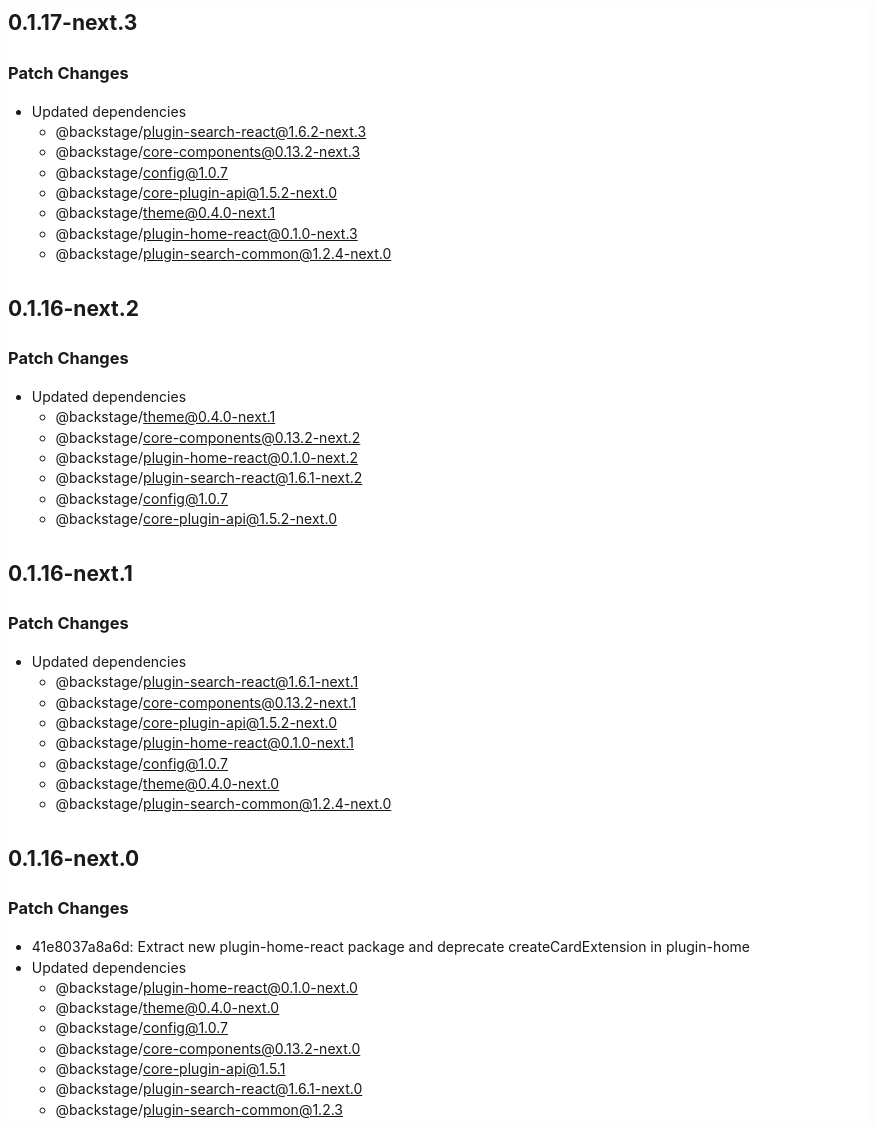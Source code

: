 ## 0.1.17-next.3

### Patch Changes

- Updated dependencies
  - @backstage/plugin-search-react@1.6.2-next.3
  - @backstage/core-components@0.13.2-next.3
  - @backstage/config@1.0.7
  - @backstage/core-plugin-api@1.5.2-next.0
  - @backstage/theme@0.4.0-next.1
  - @backstage/plugin-home-react@0.1.0-next.3
  - @backstage/plugin-search-common@1.2.4-next.0

## 0.1.16-next.2

### Patch Changes

- Updated dependencies
  - @backstage/theme@0.4.0-next.1
  - @backstage/core-components@0.13.2-next.2
  - @backstage/plugin-home-react@0.1.0-next.2
  - @backstage/plugin-search-react@1.6.1-next.2
  - @backstage/config@1.0.7
  - @backstage/core-plugin-api@1.5.2-next.0

## 0.1.16-next.1

### Patch Changes

- Updated dependencies
  - @backstage/plugin-search-react@1.6.1-next.1
  - @backstage/core-components@0.13.2-next.1
  - @backstage/core-plugin-api@1.5.2-next.0
  - @backstage/plugin-home-react@0.1.0-next.1
  - @backstage/config@1.0.7
  - @backstage/theme@0.4.0-next.0
  - @backstage/plugin-search-common@1.2.4-next.0

## 0.1.16-next.0

### Patch Changes

- 41e8037a8a6d: Extract new plugin-home-react package and deprecate createCardExtension in plugin-home
- Updated dependencies
  - @backstage/plugin-home-react@0.1.0-next.0
  - @backstage/theme@0.4.0-next.0
  - @backstage/config@1.0.7
  - @backstage/core-components@0.13.2-next.0
  - @backstage/core-plugin-api@1.5.1
  - @backstage/plugin-search-react@1.6.1-next.0
  - @backstage/plugin-search-common@1.2.3
